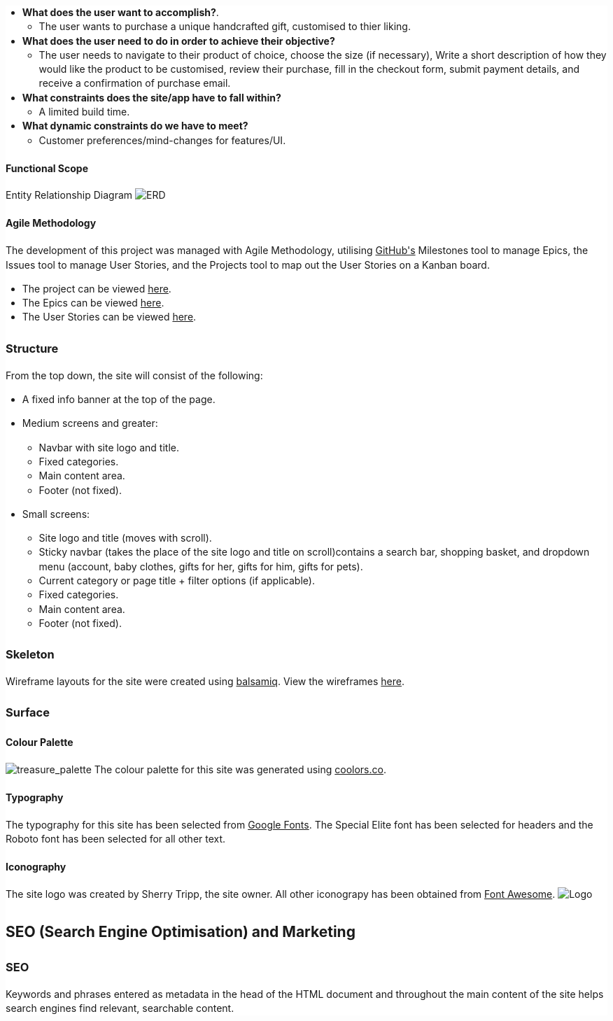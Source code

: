 * __What does the user want to accomplish?__.
  * The user wants to purchase a unique handcrafted gift, customised to thier liking.
* __What does the user need to do in order to achieve their objective?__
  * The user needs to navigate to their product of choice, choose the size (if necessary), Write a short description of how they would like the product to be customised, review their purchase, fill in the checkout form, submit payment details, and receive a confirmation of purchase email.
* __What constraints does the site/app have to fall within?__
  * A limited build time.
* __What dynamic constraints do we have to meet?__
  * Customer preferences/mind-changes for features/UI.
#### Functional Scope
Entity Relationship Diagram
![ERD](readme_images/entity_relationship_diagram.png)
#### Agile Methodology
The development of this project was managed with Agile Methodology, utilising [GitHub's](https://github.com/) Milestones tool to manage Epics, the Issues tool to manage User Stories, and the Projects tool to map out the User Stories on a Kanban board.
* The project can be viewed [here](https://github.com/mwarddev/tripps_treasures/projects/1).
* The Epics can be viewed [here](https://github.com/mwarddev/tripps_treasures/milestones).
* The User Stories can be viewed [here](https://github.com/mwarddev/tripps_treasures/issues).
### Structure
From the top down, the site will consist of the following:
  * A fixed info banner at the top of the page.
  * Medium screens and greater:
    * Navbar with site logo and title.
    * Fixed categories.
    * Main content area.
    * Footer (not fixed).

  * Small screens:
    * Site logo and title (moves with scroll).
    * Sticky navbar (takes the place of the site logo and title on scroll)contains a search bar, shopping basket, and dropdown menu (account, baby clothes, gifts for her, gifts for him, gifts for pets).
    * Current category or page title + filter options (if applicable).
    * Fixed categories.
    * Main content area.
    * Footer (not fixed).
  
### Skeleton
Wireframe layouts for the site were created using [balsamiq](https://balsamiq.com/). View the wireframes [here](readme_images/wireframes.pdf).
### Surface
#### Colour Palette
![treasure_palette](readme_images/treasure_palette.png)
The colour palette for this site was generated using [coolors.co](https://coolors.co/).
#### Typography
The typography for this site has been selected from [Google Fonts](https://fonts.google.com/). The Special Elite font has been selected for headers and the Roboto font has been selected for all other text.
#### Iconography
The site logo was created by Sherry Tripp, the site owner. All other iconograpy has been obtained from [Font Awesome](https://fontawesome.com/). ![Logo](readme_images/tripps_treasures_logo.jpg)
## SEO (Search Engine Optimisation) and Marketing
### SEO
Keywords and phrases entered as metadata in the head of the HTML document and throughout the main content of the site helps search engines find relevant, searchable content.
